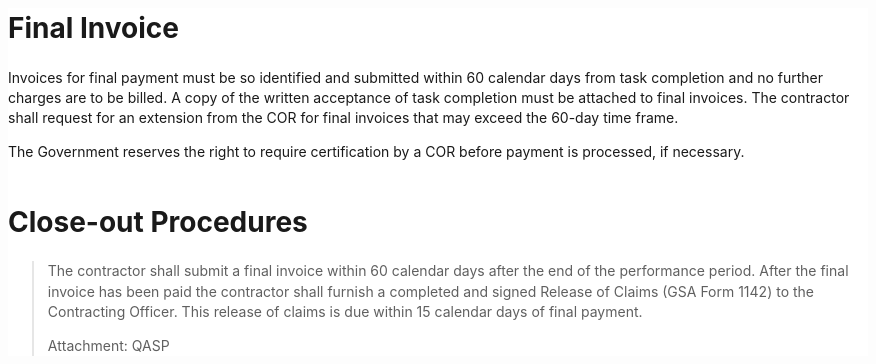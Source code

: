 Final Invoice
=============

Invoices for final payment must be so identified and submitted within 60
calendar days from task completion and no further charges are to be
billed. A copy of the written acceptance of task completion must be
attached to final invoices. The contractor shall request for an
extension from the COR for final invoices that may exceed the 60-day
time frame.

The Government reserves the right to require certification by a COR
before payment is processed, if necessary.

Close-out Procedures
====================

> The contractor shall submit a final invoice within 60 calendar days
> after the end of the performance period. After the final invoice has
> been paid the contractor shall furnish a completed and signed Release
> of Claims (GSA Form 1142) to the Contracting Officer. This release of
> claims is due within 15 calendar days of final payment.
>
> Attachment: QASP
